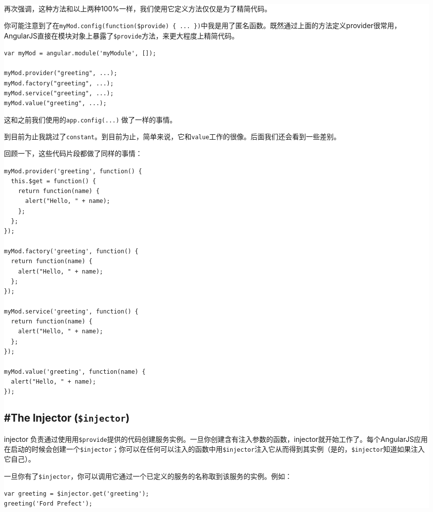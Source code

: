 再次强调，这种方法和以上两种100%一样，我们使用它定义方法仅仅是为了精简代码。

你可能注意到了在`myMod.config(function($provide) { ... })`中我是用了匿名函数。既然通过上面的方法定义provider很常用，AngularJS直接在模块对象上暴露了`$provide`方法，来更大程度上精简代码。

```
var myMod = angular.module('myModule', []);

myMod.provider("greeting", ...);
myMod.factory("greeting", ...);
myMod.service("greeting", ...);
myMod.value("greeting", ...);
```

这和之前我们使用的`app.config(...)` 做了一样的事情。

到目前为止我跳过了`constant`。到目前为止，简单来说，它和`value`工作的很像。后面我们还会看到一些差别。

回顾一下，这些代码片段都做了同样的事情：

```
myMod.provider('greeting', function() {
  this.$get = function() {
    return function(name) {
      alert("Hello, " + name);
    };
  };
});

myMod.factory('greeting', function() {
  return function(name) {
    alert("Hello, " + name);
  };
});

myMod.service('greeting', function() {
  return function(name) {
    alert("Hello, " + name);
  };
});

myMod.value('greeting', function(name) {
  alert("Hello, " + name);
});
```

#**The Injector (`$injector`)**
----
injector 负责通过使用用`$provide`提供的代码创建服务实例。一旦你创建含有注入参数的函数，injector就开始工作了。每个AngularJS应用在启动的时候会创建一个`$injector`；你可以在任何可以注入的函数中用`$injector`注入它从而得到其实例（是的，`$injector`知道如果注入它自己）。

一旦你有了`$injector`，你可以调用它通过一个已定义的服务的名称取到该服务的实例。例如：

```
var greeting = $injector.get('greeting');
greeting('Ford Prefect');
```
